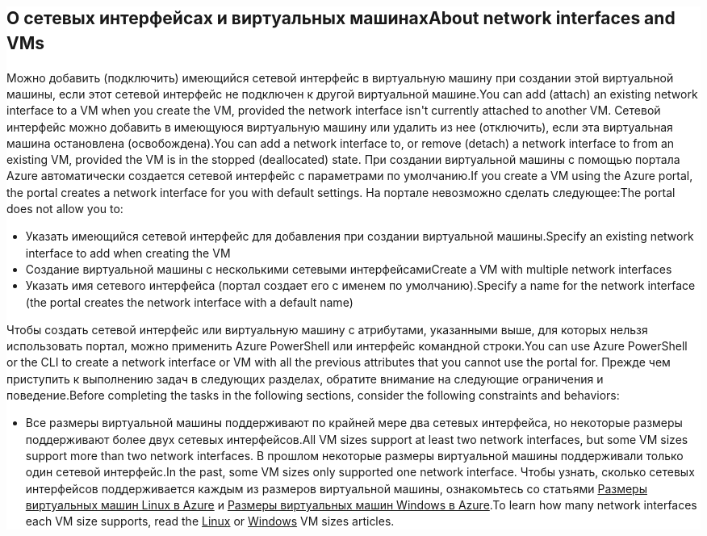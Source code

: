 ## <span data-ttu-id="a6d66-124"><a name="about"></a>О сетевых интерфейсах и виртуальных машинах</span><span class="sxs-lookup"><span data-stu-id="a6d66-124"><a name="about"></a>About network interfaces and VMs</span></span>

<span data-ttu-id="a6d66-125">Можно добавить (подключить) имеющийся сетевой интерфейс в виртуальную машину при создании этой виртуальной машины, если этот сетевой интерфейс не подключен к другой виртуальной машине.</span><span class="sxs-lookup"><span data-stu-id="a6d66-125">You can add (attach) an existing network interface to a VM when you create the VM, provided the network interface isn't currently attached to another VM.</span></span> <span data-ttu-id="a6d66-126">Сетевой интерфейс можно добавить в имеющуюся виртуальную машину или удалить из нее (отключить), если эта виртуальная машина остановлена (освобождена).</span><span class="sxs-lookup"><span data-stu-id="a6d66-126">You can add a network interface to, or remove (detach) a network interface to from an existing VM, provided the VM is in the stopped (deallocated) state.</span></span> <span data-ttu-id="a6d66-127">При создании виртуальной машины с помощью портала Azure автоматически создается сетевой интерфейс с параметрами по умолчанию.</span><span class="sxs-lookup"><span data-stu-id="a6d66-127">If you create a VM using the Azure portal, the portal creates a network interface for you with default settings.</span></span> <span data-ttu-id="a6d66-128">На портале невозможно сделать следующее:</span><span class="sxs-lookup"><span data-stu-id="a6d66-128">The portal does not allow you to:</span></span>

- <span data-ttu-id="a6d66-129">Указать имеющийся сетевой интерфейс для добавления при создании виртуальной машины.</span><span class="sxs-lookup"><span data-stu-id="a6d66-129">Specify an existing network interface to add when creating the VM</span></span>
- <span data-ttu-id="a6d66-130">Создание виртуальной машины с несколькими сетевыми интерфейсами</span><span class="sxs-lookup"><span data-stu-id="a6d66-130">Create a VM with multiple network interfaces</span></span>
- <span data-ttu-id="a6d66-131">Указать имя сетевого интерфейса (портал создает его с именем по умолчанию).</span><span class="sxs-lookup"><span data-stu-id="a6d66-131">Specify a name for the network interface (the portal creates the network interface with a default name)</span></span>

<span data-ttu-id="a6d66-132">Чтобы создать сетевой интерфейс или виртуальную машину с атрибутами, указанными выше, для которых нельзя использовать портал, можно применить Azure PowerShell или интерфейс командной строки.</span><span class="sxs-lookup"><span data-stu-id="a6d66-132">You can use Azure PowerShell or the CLI to create a network interface or VM with all the previous attributes that you cannot use the portal for.</span></span> <span data-ttu-id="a6d66-133">Прежде чем приступить к выполнению задач в следующих разделах, обратите внимание на следующие ограничения и поведение.</span><span class="sxs-lookup"><span data-stu-id="a6d66-133">Before completing the tasks in the following sections, consider the following constraints and behaviors:</span></span>

- <span data-ttu-id="a6d66-134">Все размеры виртуальной машины поддерживают по крайней мере два сетевых интерфейса, но некоторые размеры поддерживают более двух сетевых интерфейсов.</span><span class="sxs-lookup"><span data-stu-id="a6d66-134">All VM sizes support at least two network interfaces, but some VM sizes support more than two network interfaces.</span></span> <span data-ttu-id="a6d66-135">В прошлом некоторые размеры виртуальной машины поддерживали только один сетевой интерфейс.</span><span class="sxs-lookup"><span data-stu-id="a6d66-135">In the past, some VM sizes only supported one network interface.</span></span> <span data-ttu-id="a6d66-136">Чтобы узнать, сколько сетевых интерфейсов поддерживается каждым из размеров виртуальной машины, ознакомьтесь со статьями [Размеры виртуальных машин Linux в Azure](../virtual-machines/linux/sizes.md?toc=%2fazure%2fvirtual-network%2ftoc.json) и [Размеры виртуальных машин Windows в Azure](../virtual-machines/virtual-machines-windows-sizes.md?toc=%2fazure%2fvirtual-network%2ftoc.json).</span><span class="sxs-lookup"><span data-stu-id="a6d66-136">To learn how many network interfaces each VM size supports, read the [Linux](../virtual-machines/linux/sizes.md?toc=%2fazure%2fvirtual-network%2ftoc.json) or [Windows](../virtual-machines/virtual-machines-windows-sizes.md?toc=%2fazure%2fvirtual-network%2ftoc.json) VM sizes articles.</span></span> 